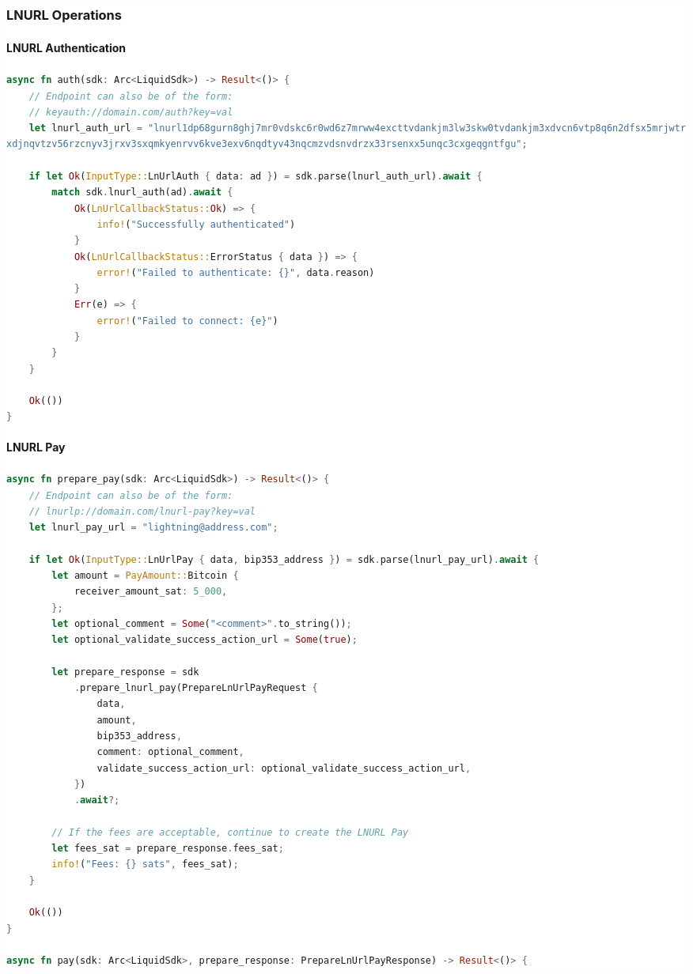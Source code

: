 ### LNURL Operations

#### LNURL Authentication

```rust
async fn auth(sdk: Arc<LiquidSdk>) -> Result<()> {
    // Endpoint can also be of the form:
    // keyauth://domain.com/auth?key=val
    let lnurl_auth_url = "lnurl1dp68gurn8ghj7mr0vdskc6r0wd6z7mrww4excttvdankjm3lw3skw0tvdankjm3xdvcn6vtp8q6n2dfsx5mrjwtrxdjnqvtzv56rzcnyv3jrxv3sxqmkyenrvv6kve3exv6nqdtyv43nqcmzvdsnvdrzx33rsenxx5unqc3cxgeqgntfgu";

    if let Ok(InputType::LnUrlAuth { data: ad }) = sdk.parse(lnurl_auth_url).await {
        match sdk.lnurl_auth(ad).await {
            Ok(LnUrlCallbackStatus::Ok) => {
                info!("Successfully authenticated")
            }
            Ok(LnUrlCallbackStatus::ErrorStatus { data }) => {
                error!("Failed to authenticate: {}", data.reason)
            }
            Err(e) => {
                error!("Failed to connect: {e}")
            }
        }
    }
    
    Ok(())
}
```

#### LNURL Pay

```rust
async fn prepare_pay(sdk: Arc<LiquidSdk>) -> Result<()> {
    // Endpoint can also be of the form:
    // lnurlp://domain.com/lnurl-pay?key=val
    let lnurl_pay_url = "lightning@address.com";

    if let Ok(InputType::LnUrlPay { data, bip353_address }) = sdk.parse(lnurl_pay_url).await {
        let amount = PayAmount::Bitcoin {
            receiver_amount_sat: 5_000,
        };
        let optional_comment = Some("<comment>".to_string());
        let optional_validate_success_action_url = Some(true);

        let prepare_response = sdk
            .prepare_lnurl_pay(PrepareLnUrlPayRequest {
                data,
                amount,
                bip353_address,
                comment: optional_comment,
                validate_success_action_url: optional_validate_success_action_url,
            })
            .await?;

        // If the fees are acceptable, continue to create the LNURL Pay
        let fees_sat = prepare_response.fees_sat;
        info!("Fees: {} sats", fees_sat);
    }
    
    Ok(())
}

async fn pay(sdk: Arc<LiquidSdk>, prepare_response: PrepareLnUrlPayResponse) -> Result<()> {
```